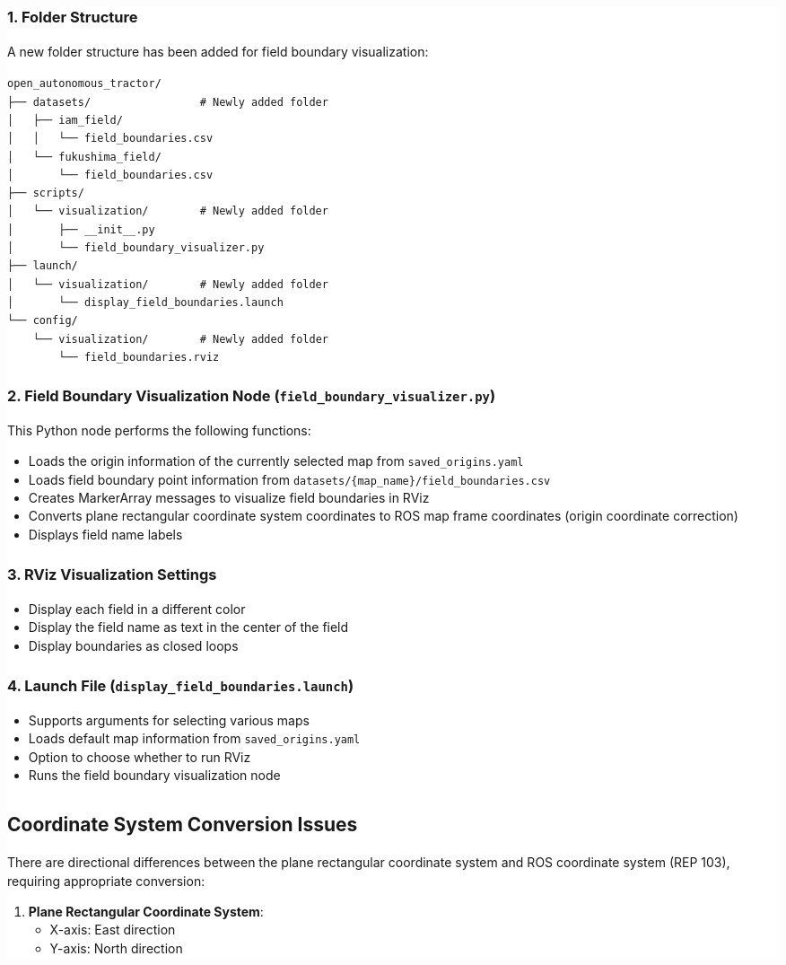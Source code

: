 ### 1. Folder Structure
A new folder structure has been added for field boundary visualization:

```
open_autonomous_tractor/
├── datasets/                 # Newly added folder
│   ├── iam_field/
│   │   └── field_boundaries.csv
│   └── fukushima_field/
│       └── field_boundaries.csv
├── scripts/
│   └── visualization/        # Newly added folder
│       ├── __init__.py
│       └── field_boundary_visualizer.py
├── launch/
│   └── visualization/        # Newly added folder
│       └── display_field_boundaries.launch
└── config/
    └── visualization/        # Newly added folder
        └── field_boundaries.rviz
```

### 2. Field Boundary Visualization Node (`field_boundary_visualizer.py`)
This Python node performs the following functions:
- Loads the origin information of the currently selected map from `saved_origins.yaml`
- Loads field boundary point information from `datasets/{map_name}/field_boundaries.csv`
- Creates MarkerArray messages to visualize field boundaries in RViz
- Converts plane rectangular coordinate system coordinates to ROS map frame coordinates (origin coordinate correction)
- Displays field name labels

### 3. RViz Visualization Settings
- Display each field in a different color
- Display the field name as text in the center of the field
- Display boundaries as closed loops

### 4. Launch File (`display_field_boundaries.launch`)
- Supports arguments for selecting various maps
- Loads default map information from `saved_origins.yaml`
- Option to choose whether to run RViz
- Runs the field boundary visualization node

## Coordinate System Conversion Issues
There are directional differences between the plane rectangular coordinate system and ROS coordinate system (REP 103), requiring appropriate conversion:

1. **Plane Rectangular Coordinate System**:
   - X-axis: East direction
   - Y-axis: North direction
